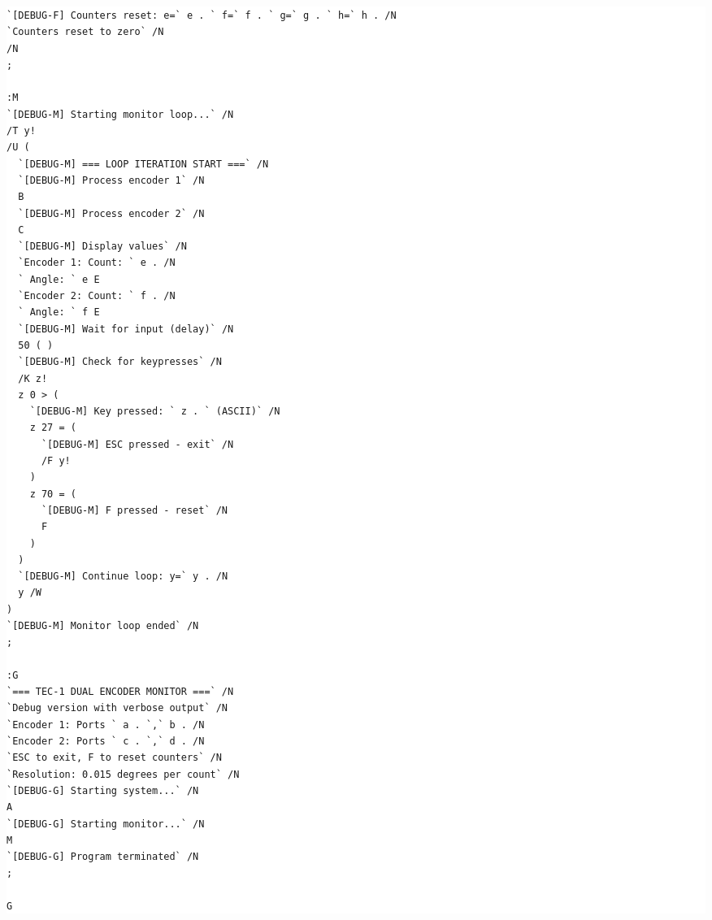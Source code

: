 ```
`[DEBUG-F] Counters reset: e=` e . ` f=` f . ` g=` g . ` h=` h . /N
`Counters reset to zero` /N
/N
;

:M
`[DEBUG-M] Starting monitor loop...` /N
/T y!
/U (
  `[DEBUG-M] === LOOP ITERATION START ===` /N
  `[DEBUG-M] Process encoder 1` /N
  B
  `[DEBUG-M] Process encoder 2` /N
  C
  `[DEBUG-M] Display values` /N
  `Encoder 1: Count: ` e . /N
  ` Angle: ` e E
  `Encoder 2: Count: ` f . /N
  ` Angle: ` f E
  `[DEBUG-M] Wait for input (delay)` /N
  50 ( ) 
  `[DEBUG-M] Check for keypresses` /N
  /K z!
  z 0 > (
    `[DEBUG-M] Key pressed: ` z . ` (ASCII)` /N
    z 27 = (
      `[DEBUG-M] ESC pressed - exit` /N
      /F y!
    )
    z 70 = (
      `[DEBUG-M] F pressed - reset` /N
      F
    )
  )
  `[DEBUG-M] Continue loop: y=` y . /N
  y /W
)
`[DEBUG-M] Monitor loop ended` /N
;

:G
`=== TEC-1 DUAL ENCODER MONITOR ===` /N
`Debug version with verbose output` /N
`Encoder 1: Ports ` a . `,` b . /N
`Encoder 2: Ports ` c . `,` d . /N
`ESC to exit, F to reset counters` /N
`Resolution: 0.015 degrees per count` /N
`[DEBUG-G] Starting system...` /N
A
`[DEBUG-G] Starting monitor...` /N
M
`[DEBUG-G] Program terminated` /N
;

G
```

